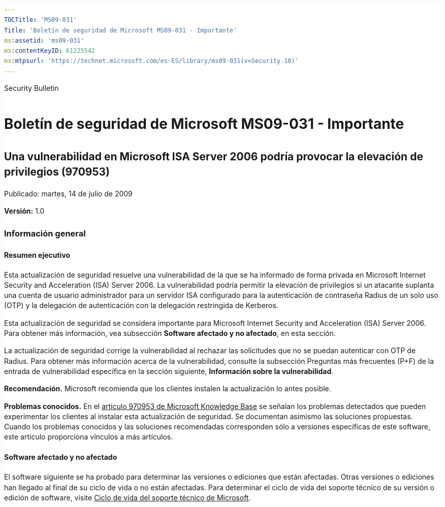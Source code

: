 ```yaml
---
TOCTitle: 'MS09-031'
Title: 'Boletín de seguridad de Microsoft MS09-031 - Importante'
ms:assetid: 'ms09-031'
ms:contentKeyID: 61225542
ms:mtpsurl: 'https://technet.microsoft.com/es-ES/library/ms09-031(v=Security.10)'
---
```


Security Bulletin

Boletín de seguridad de Microsoft MS09-031 - Importante
=======================================================

Una vulnerabilidad en Microsoft ISA Server 2006 podría provocar la elevación de privilegios (970953)
----------------------------------------------------------------------------------------------------

Publicado: martes, 14 de julio de 2009

**Versión:** 1.0

### Información general

#### Resumen ejecutivo

Esta actualización de seguridad resuelve una vulnerabilidad de la que se ha informado de forma privada en Microsoft Internet Security and Acceleration (ISA) Server 2006. La vulnerabilidad podría permitir la elevación de privilegios si un atacante suplanta una cuenta de usuario administrador para un servidor ISA configurado para la autenticación de contraseña Radius de un solo uso (OTP) y la delegación de autenticación con la delegación restringida de Kerberos.

Esta actualización de seguridad se considera importante para Microsoft Internet Security and Acceleration (ISA) Server 2006. Para obtener más información, vea subsección **Software afectado y no afectado**, en esta sección.

La actualización de seguridad corrige la vulnerabilidad al rechazar las solicitudes que no se puedan autenticar con OTP de Radius. Para obtener más información acerca de la vulnerabilidad, consulte la subsección Preguntas más frecuentes (P+F) de la entrada de vulnerabilidad específica en la sección siguiente, **Información sobre la vulnerabilidad**.

**Recomendación.** Microsoft recomienda que los clientes instalen la actualización lo antes posible.

**Problemas conocidos.** En el [artículo 970953 de Microsoft Knowledge Base](http://support.microsoft.com/kb/970953) se señalan los problemas detectados que pueden experimentar los clientes al instalar esta actualización de seguridad. Se documentan asimismo las soluciones propuestas. Cuando los problemas conocidos y las soluciones recomendadas corresponden sólo a versiones específicas de este software, este artículo proporciona vínculos a más artículos.

#### Software afectado y no afectado

El software siguiente se ha probado para determinar las versiones o ediciones que están afectadas. Otras versiones o ediciones han llegado al final de su ciclo de vida o no están afectadas. Para determinar el ciclo de vida del soporte técnico de su versión o edición de software, visite [Ciclo de vida del soporte técnico de Microsoft](http://go.microsoft.com/fwlink/?linkid=21742).

